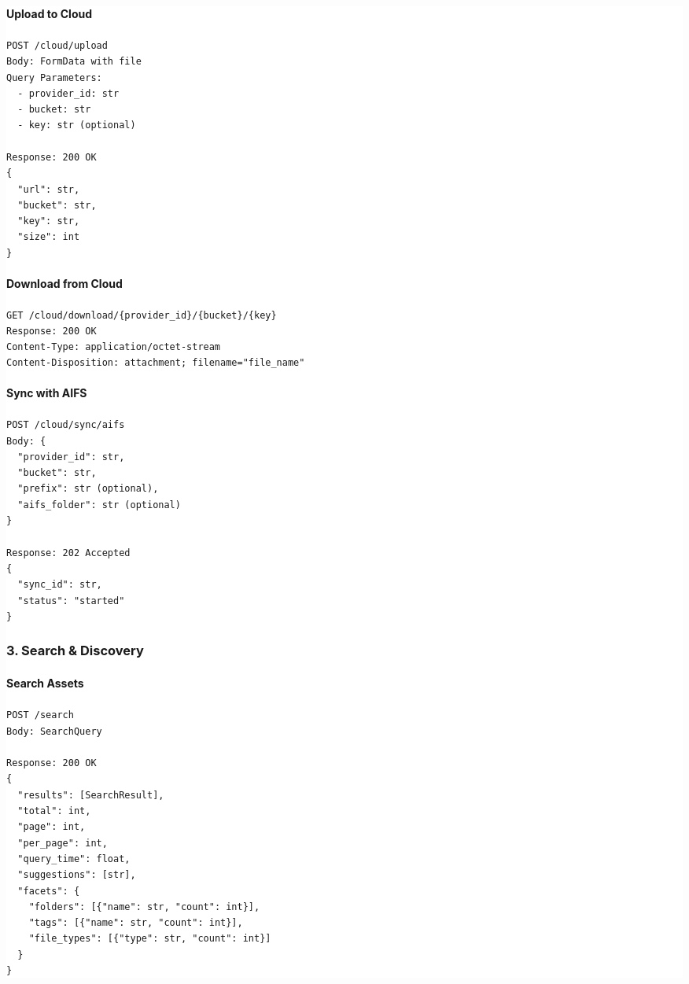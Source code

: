 #### Upload to Cloud
```http
POST /cloud/upload
Body: FormData with file
Query Parameters:
  - provider_id: str
  - bucket: str
  - key: str (optional)

Response: 200 OK
{
  "url": str,
  "bucket": str,
  "key": str,
  "size": int
}
```

#### Download from Cloud
```http
GET /cloud/download/{provider_id}/{bucket}/{key}
Response: 200 OK
Content-Type: application/octet-stream
Content-Disposition: attachment; filename="file_name"
```

#### Sync with AIFS
```http
POST /cloud/sync/aifs
Body: {
  "provider_id": str,
  "bucket": str,
  "prefix": str (optional),
  "aifs_folder": str (optional)
}

Response: 202 Accepted
{
  "sync_id": str,
  "status": "started"
}
```

### 3. Search & Discovery

#### Search Assets
```http
POST /search
Body: SearchQuery

Response: 200 OK
{
  "results": [SearchResult],
  "total": int,
  "page": int,
  "per_page": int,
  "query_time": float,
  "suggestions": [str],
  "facets": {
    "folders": [{"name": str, "count": int}],
    "tags": [{"name": str, "count": int}],
    "file_types": [{"type": str, "count": int}]
  }
}
```